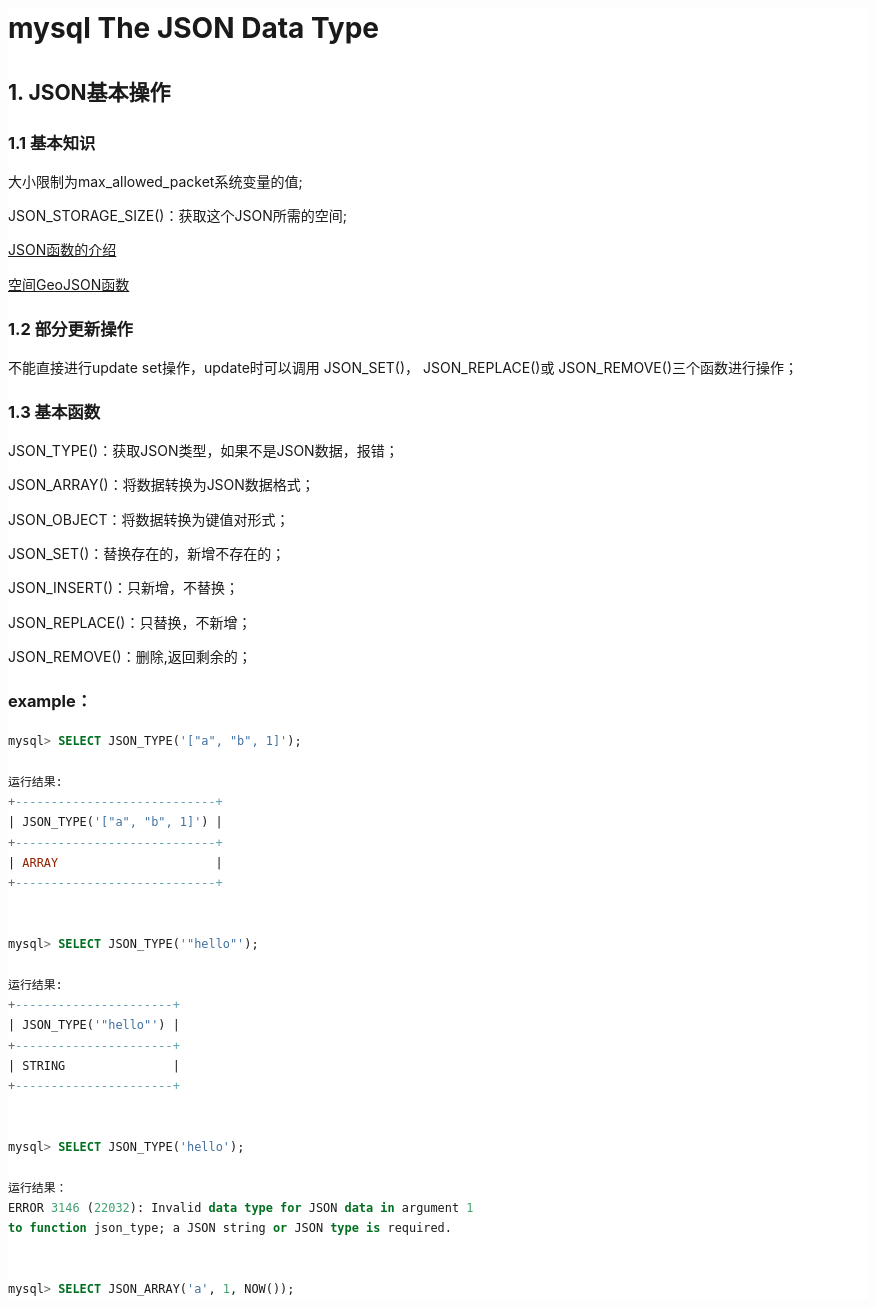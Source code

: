 # mysql The JSON Data Type

## 1. JSON基本操作

### 1.1 基本知识

大小限制为max_allowed_packet系统变量的值;

JSON_STORAGE_SIZE()：获取这个JSON所需的空间;

[JSON函数的介绍](https://dev.mysql.com/doc/refman/8.0/en/json-functions.html)

[空间GeoJSON函数](https://dev.mysql.com/doc/refman/8.0/en/spatial-geojson-functions.html)

### 1.2 部分更新操作

不能直接进行update set操作，update时可以调用 JSON_SET()， JSON_REPLACE()或 JSON_REMOVE()三个函数进行操作；

### 1.3 基本函数

JSON_TYPE()：获取JSON类型，如果不是JSON数据，报错；

JSON_ARRAY()：将数据转换为JSON数据格式；

JSON_OBJECT：将数据转换为键值对形式；

JSON_SET()：替换存在的，新增不存在的；

JSON_INSERT()：只新增，不替换；

JSON_REPLACE()：只替换，不新增；

JSON_REMOVE()：删除,返回剩余的；

### example：

``` sql
mysql> SELECT JSON_TYPE('["a", "b", 1]');

运行结果:
+----------------------------+
| JSON_TYPE('["a", "b", 1]') |
+----------------------------+
| ARRAY                      |
+----------------------------+


mysql> SELECT JSON_TYPE('"hello"');

运行结果:
+----------------------+
| JSON_TYPE('"hello"') |
+----------------------+
| STRING               |
+----------------------+


mysql> SELECT JSON_TYPE('hello');

运行结果：
ERROR 3146 (22032): Invalid data type for JSON data in argument 1
to function json_type; a JSON string or JSON type is required.


mysql> SELECT JSON_ARRAY('a', 1, NOW());

```